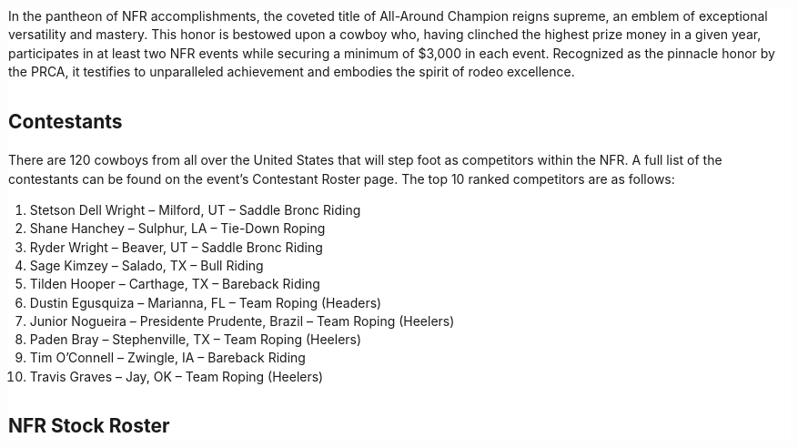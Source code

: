 In the pantheon of NFR accomplishments, the coveted title of All-Around Champion reigns supreme, an emblem of exceptional versatility and mastery. This honor is bestowed upon a cowboy who, having clinched the highest prize money in a given year, participates in at least two NFR events while securing a minimum of $3,000 in each event. Recognized as the pinnacle honor by the PRCA, it testifies to unparalleled achievement and embodies the spirit of rodeo excellence.

</div>
</div>
</div>
</div>
</div>
</section><section class="elementor-section elementor-top-section elementor-element elementor-element-d0d63a4 elementor-section-boxed elementor-section-height-default elementor-section-height-default" data-id="d0d63a4" data-element_type="section">
<div class="elementor-container elementor-column-gap-default">
<div class="elementor-column elementor-col-100 elementor-top-column elementor-element elementor-element-a85df43" data-id="a85df43" data-element_type="column">
<div class="elementor-widget-wrap elementor-element-populated">
<div class="elementor-element elementor-element-805769f elementor-widget elementor-widget-heading" data-id="805769f" data-element_type="widget" data-widget_type="heading.default">
<div class="elementor-widget-container">
<h2 class="elementor-heading-title elementor-size-default">Contestants</h2>
</div>
</div>
<div class="elementor-element elementor-element-a801f0c elementor-widget elementor-widget-text-editor" data-id="a801f0c" data-element_type="widget" data-widget_type="text-editor.default">
<div class="elementor-widget-container">

There are 120 cowboys from all over the United States that will step foot as competitors within the NFR. A full list of the contestants can be found on the event’s Contestant Roster page. The top 10 ranked competitors are as follows:
<ol>
 	<li>Stetson Dell Wright – Milford, UT – Saddle Bronc Riding</li>
 	<li>Shane Hanchey – Sulphur, LA – Tie-Down Roping</li>
 	<li>Ryder Wright – Beaver, UT – Saddle Bronc Riding</li>
 	<li>Sage Kimzey – Salado, TX – Bull Riding</li>
 	<li>Tilden Hooper – Carthage, TX – Bareback Riding</li>
 	<li>Dustin Egusquiza – Marianna, FL – Team Roping (Headers)</li>
 	<li>Junior Nogueira – Presidente Prudente, Brazil – Team Roping (Heelers)</li>
 	<li>Paden Bray – Stephenville, TX – Team Roping (Heelers)</li>
 	<li>Tim O’Connell – Zwingle, IA – Bareback Riding</li>
 	<li>Travis Graves – Jay, OK – Team Roping (Heelers)</li>
</ol>
</div>
</div>
</div>
</div>
</div>
</section><section class="elementor-section elementor-top-section elementor-element elementor-element-8063b59 elementor-section-boxed elementor-section-height-default elementor-section-height-default" data-id="8063b59" data-element_type="section">
<div class="elementor-container elementor-column-gap-default">
<div class="elementor-column elementor-col-100 elementor-top-column elementor-element elementor-element-cfaaca8" data-id="cfaaca8" data-element_type="column">
<div class="elementor-widget-wrap elementor-element-populated">
<div class="elementor-element elementor-element-2b0b90c elementor-widget elementor-widget-heading" data-id="2b0b90c" data-element_type="widget" data-widget_type="heading.default">
<div class="elementor-widget-container">
<h2 class="elementor-heading-title elementor-size-default">NFR Stock Roster</h2>
</div>
</div>
<div class="elementor-element elementor-element-d284ba6 elementor-widget elementor-widget-text-editor" data-id="d284ba6" data-element_type="widget" data-widget_type="text-editor.default">
<div class="elementor-widget-container">
